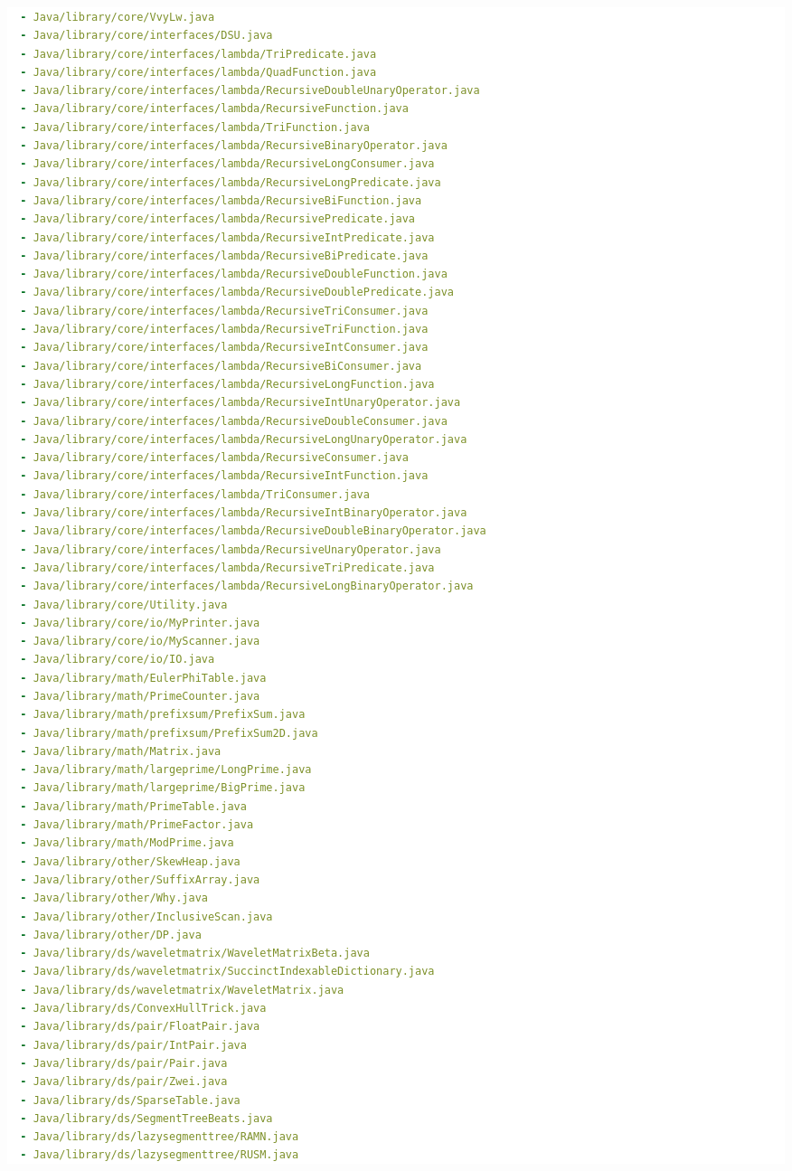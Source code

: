 ```yaml
  - Java/library/core/VvyLw.java
  - Java/library/core/interfaces/DSU.java
  - Java/library/core/interfaces/lambda/TriPredicate.java
  - Java/library/core/interfaces/lambda/QuadFunction.java
  - Java/library/core/interfaces/lambda/RecursiveDoubleUnaryOperator.java
  - Java/library/core/interfaces/lambda/RecursiveFunction.java
  - Java/library/core/interfaces/lambda/TriFunction.java
  - Java/library/core/interfaces/lambda/RecursiveBinaryOperator.java
  - Java/library/core/interfaces/lambda/RecursiveLongConsumer.java
  - Java/library/core/interfaces/lambda/RecursiveLongPredicate.java
  - Java/library/core/interfaces/lambda/RecursiveBiFunction.java
  - Java/library/core/interfaces/lambda/RecursivePredicate.java
  - Java/library/core/interfaces/lambda/RecursiveIntPredicate.java
  - Java/library/core/interfaces/lambda/RecursiveBiPredicate.java
  - Java/library/core/interfaces/lambda/RecursiveDoubleFunction.java
  - Java/library/core/interfaces/lambda/RecursiveDoublePredicate.java
  - Java/library/core/interfaces/lambda/RecursiveTriConsumer.java
  - Java/library/core/interfaces/lambda/RecursiveTriFunction.java
  - Java/library/core/interfaces/lambda/RecursiveIntConsumer.java
  - Java/library/core/interfaces/lambda/RecursiveBiConsumer.java
  - Java/library/core/interfaces/lambda/RecursiveLongFunction.java
  - Java/library/core/interfaces/lambda/RecursiveIntUnaryOperator.java
  - Java/library/core/interfaces/lambda/RecursiveDoubleConsumer.java
  - Java/library/core/interfaces/lambda/RecursiveLongUnaryOperator.java
  - Java/library/core/interfaces/lambda/RecursiveConsumer.java
  - Java/library/core/interfaces/lambda/RecursiveIntFunction.java
  - Java/library/core/interfaces/lambda/TriConsumer.java
  - Java/library/core/interfaces/lambda/RecursiveIntBinaryOperator.java
  - Java/library/core/interfaces/lambda/RecursiveDoubleBinaryOperator.java
  - Java/library/core/interfaces/lambda/RecursiveUnaryOperator.java
  - Java/library/core/interfaces/lambda/RecursiveTriPredicate.java
  - Java/library/core/interfaces/lambda/RecursiveLongBinaryOperator.java
  - Java/library/core/Utility.java
  - Java/library/core/io/MyPrinter.java
  - Java/library/core/io/MyScanner.java
  - Java/library/core/io/IO.java
  - Java/library/math/EulerPhiTable.java
  - Java/library/math/PrimeCounter.java
  - Java/library/math/prefixsum/PrefixSum.java
  - Java/library/math/prefixsum/PrefixSum2D.java
  - Java/library/math/Matrix.java
  - Java/library/math/largeprime/LongPrime.java
  - Java/library/math/largeprime/BigPrime.java
  - Java/library/math/PrimeTable.java
  - Java/library/math/PrimeFactor.java
  - Java/library/math/ModPrime.java
  - Java/library/other/SkewHeap.java
  - Java/library/other/SuffixArray.java
  - Java/library/other/Why.java
  - Java/library/other/InclusiveScan.java
  - Java/library/other/DP.java
  - Java/library/ds/waveletmatrix/WaveletMatrixBeta.java
  - Java/library/ds/waveletmatrix/SuccinctIndexableDictionary.java
  - Java/library/ds/waveletmatrix/WaveletMatrix.java
  - Java/library/ds/ConvexHullTrick.java
  - Java/library/ds/pair/FloatPair.java
  - Java/library/ds/pair/IntPair.java
  - Java/library/ds/pair/Pair.java
  - Java/library/ds/pair/Zwei.java
  - Java/library/ds/SparseTable.java
  - Java/library/ds/SegmentTreeBeats.java
  - Java/library/ds/lazysegmenttree/RAMN.java
  - Java/library/ds/lazysegmenttree/RUSM.java
```